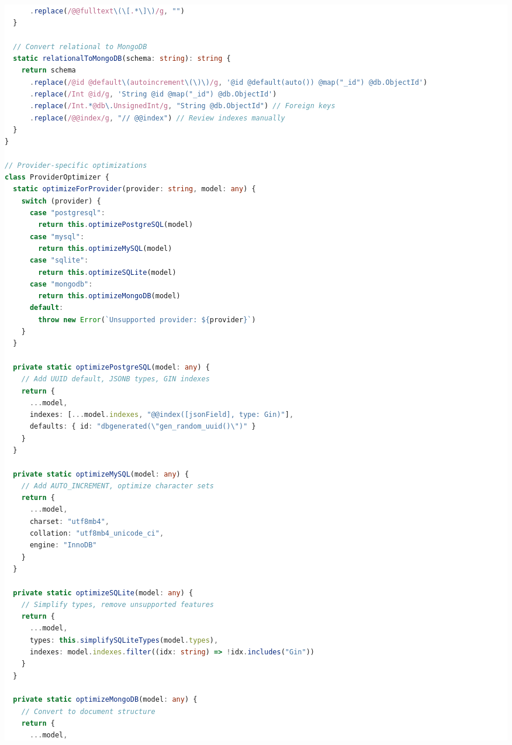 ```typescript
      .replace(/@@fulltext\(\[.*\]\)/g, "")
  }
  
  // Convert relational to MongoDB
  static relationalToMongoDB(schema: string): string {
    return schema
      .replace(/@id @default\(autoincrement\(\)\)/g, '@id @default(auto()) @map("_id") @db.ObjectId')
      .replace(/Int @id/g, 'String @id @map("_id") @db.ObjectId')
      .replace(/Int.*@db\.UnsignedInt/g, "String @db.ObjectId") // Foreign keys
      .replace(/@@index/g, "// @@index") // Review indexes manually
  }
}

// Provider-specific optimizations
class ProviderOptimizer {
  static optimizeForProvider(provider: string, model: any) {
    switch (provider) {
      case "postgresql":
        return this.optimizePostgreSQL(model)
      case "mysql":
        return this.optimizeMySQL(model)
      case "sqlite":
        return this.optimizeSQLite(model)
      case "mongodb":
        return this.optimizeMongoDB(model)
      default:
        throw new Error(`Unsupported provider: ${provider}`)
    }
  }
  
  private static optimizePostgreSQL(model: any) {
    // Add UUID default, JSONB types, GIN indexes
    return {
      ...model,
      indexes: [...model.indexes, "@@index([jsonField], type: Gin)"],
      defaults: { id: "dbgenerated(\"gen_random_uuid()\")" }
    }
  }
  
  private static optimizeMySQL(model: any) {
    // Add AUTO_INCREMENT, optimize character sets
    return {
      ...model,
      charset: "utf8mb4",
      collation: "utf8mb4_unicode_ci",
      engine: "InnoDB"
    }
  }
  
  private static optimizeSQLite(model: any) {
    // Simplify types, remove unsupported features
    return {
      ...model,
      types: this.simplifySQLiteTypes(model.types),
      indexes: model.indexes.filter((idx: string) => !idx.includes("Gin"))
    }
  }
  
  private static optimizeMongoDB(model: any) {
    // Convert to document structure
    return {
      ...model,
```